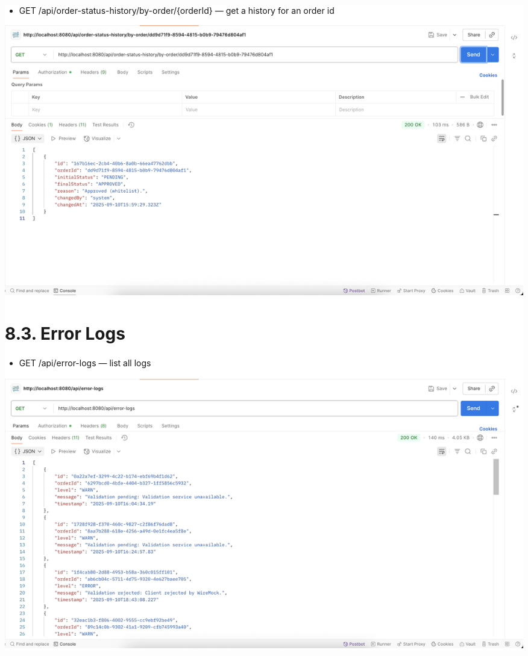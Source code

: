* GET /api/order-status-history/by-order/{orderId} — get a history for an order id

![Token](documents/images/order-status-history-order-id.png)


# 8.3. Error Logs

* GET /api/error-logs — list all logs

![Token](documents/images/error-logs.png)
